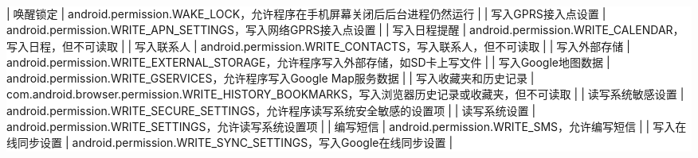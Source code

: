 | 唤醒锁定             | android.permission.WAKE_LOCK，允许程序在手机屏幕关闭后后台进程仍然运行 |
| 写入GPRS接入点设置   | android.permission.WRITE_APN_SETTINGS，写入网络GPRS接入点设置 |
| 写入日程提醒         | android.permission.WRITE_CALENDAR，写入日程，但不可读取      |
| 写入联系人           | android.permission.WRITE_CONTACTS，写入联系人，但不可读取    |
| 写入外部存储         | android.permission.WRITE_EXTERNAL_STORAGE，允许程序写入外部存储，如SD卡上写文件 |
| 写入Google地图数据   | android.permission.WRITE_GSERVICES，允许程序写入Google Map服务数据 |
| 写入收藏夹和历史记录 | com.android.browser.permission.WRITE_HISTORY_BOOKMARKS，写入浏览器历史记录或收藏夹，但不可读取 |
| 读写系统敏感设置     | android.permission.WRITE_SECURE_SETTINGS，允许程序读写系统安全敏感的设置项 |
| 读写系统设置         | android.permission.WRITE_SETTINGS，允许读写系统设置项        |
| 编写短信             | android.permission.WRITE_SMS，允许编写短信                   |
| 写入在线同步设置     | android.permission.WRITE_SYNC_SETTINGS，写入Google在线同步设置 |